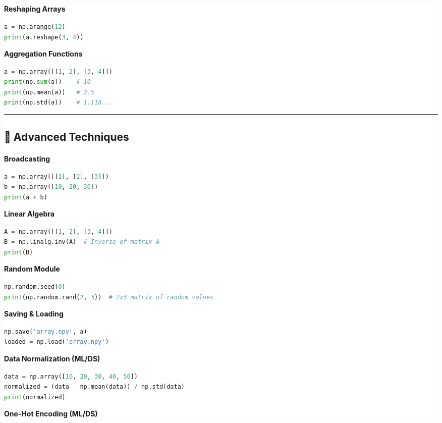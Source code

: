 **Reshaping Arrays**

```python
a = np.arange(12)
print(a.reshape(3, 4))
```

**Aggregation Functions**

```python
a = np.array([[1, 2], [3, 4]])
print(np.sum(a))    # 10
print(np.mean(a))   # 2.5
print(np.std(a))    # 1.118...
```

---

## 🔴 Advanced Techniques

**Broadcasting**

```python
a = np.array([[1], [2], [3]])
b = np.array([10, 20, 30])
print(a + b)
```

**Linear Algebra**

```python
A = np.array([[1, 2], [3, 4]])
B = np.linalg.inv(A)  # Inverse of matrix A
print(B)
```

**Random Module**

```python
np.random.seed(0)
print(np.random.rand(2, 3))  # 2x3 matrix of random values
```

**Saving & Loading**

```python
np.save('array.npy', a)
loaded = np.load('array.npy')
```

**Data Normalization (ML/DS)**

```python
data = np.array([10, 20, 30, 40, 50])
normalized = (data - np.mean(data)) / np.std(data)
print(normalized)
```

**One-Hot Encoding (ML/DS)**
